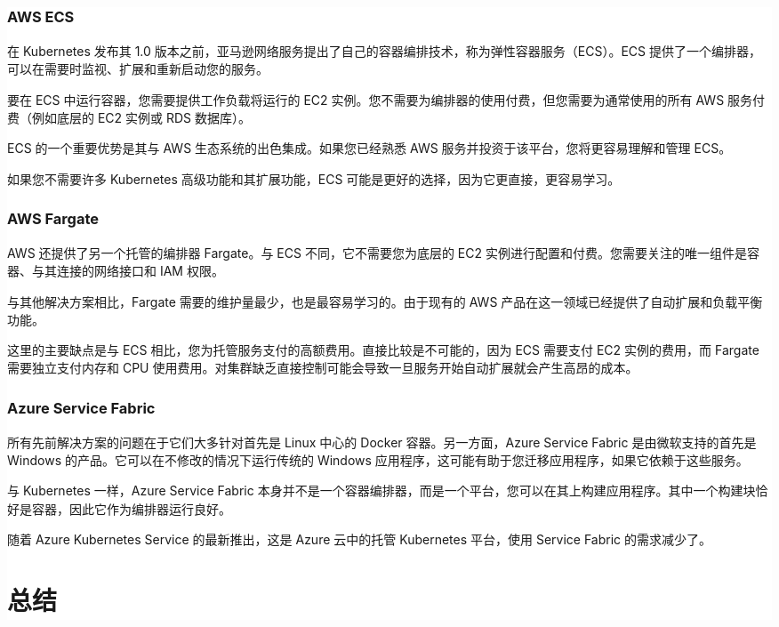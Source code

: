 ### AWS ECS

在 Kubernetes 发布其 1.0 版本之前，亚马逊网络服务提出了自己的容器编排技术，称为弹性容器服务（ECS）。ECS 提供了一个编排器，可以在需要时监视、扩展和重新启动您的服务。

要在 ECS 中运行容器，您需要提供工作负载将运行的 EC2 实例。您不需要为编排器的使用付费，但您需要为通常使用的所有 AWS 服务付费（例如底层的 EC2 实例或 RDS 数据库）。

ECS 的一个重要优势是其与 AWS 生态系统的出色集成。如果您已经熟悉 AWS 服务并投资于该平台，您将更容易理解和管理 ECS。

如果您不需要许多 Kubernetes 高级功能和其扩展功能，ECS 可能是更好的选择，因为它更直接，更容易学习。

### AWS Fargate

AWS 还提供了另一个托管的编排器 Fargate。与 ECS 不同，它不需要您为底层的 EC2 实例进行配置和付费。您需要关注的唯一组件是容器、与其连接的网络接口和 IAM 权限。

与其他解决方案相比，Fargate 需要的维护量最少，也是最容易学习的。由于现有的 AWS 产品在这一领域已经提供了自动扩展和负载平衡功能。

这里的主要缺点是与 ECS 相比，您为托管服务支付的高额费用。直接比较是不可能的，因为 ECS 需要支付 EC2 实例的费用，而 Fargate 需要独立支付内存和 CPU 使用费用。对集群缺乏直接控制可能会导致一旦服务开始自动扩展就会产生高昂的成本。

### Azure Service Fabric

所有先前解决方案的问题在于它们大多针对首先是 Linux 中心的 Docker 容器。另一方面，Azure Service Fabric 是由微软支持的首先是 Windows 的产品。它可以在不修改的情况下运行传统的 Windows 应用程序，这可能有助于您迁移应用程序，如果它依赖于这些服务。

与 Kubernetes 一样，Azure Service Fabric 本身并不是一个容器编排器，而是一个平台，您可以在其上构建应用程序。其中一个构建块恰好是容器，因此它作为编排器运行良好。

随着 Azure Kubernetes Service 的最新推出，这是 Azure 云中的托管 Kubernetes 平台，使用 Service Fabric 的需求减少了。

# 总结

